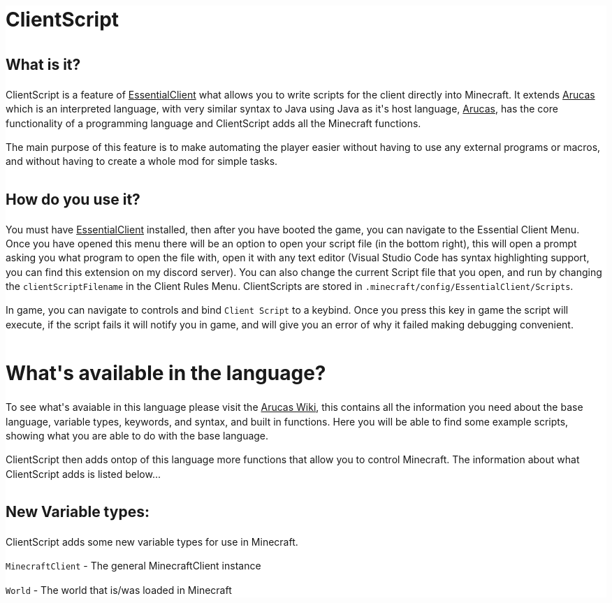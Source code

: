 # ClientScript

## What is it?

ClientScript is a feature of [EssentialClient](https://github.com/senseiwells/EssentialClient) what allows you to write
scripts for the client directly into Minecraft. It extends [Arucas](https://github.com/senseiwells/Arucas) which is
an interpreted language, with very similar syntax to Java using Java as it's host language,
[Arucas](https://github.com/senseiwells/Arucas), has the core functionality of a programming language and ClientScript
adds all the Minecraft functions.

The main purpose of this feature is to make automating the player easier without having to use any external programs or
macros, and without having to create a whole mod for simple tasks.

## How do you use it?

You must have [EssentialClient](https://github.com/senseiwells/EssentialClient) installed, then after you have booted the
game, you can navigate to the Essential Client Menu. Once you have opened this menu there will be an option to open your script file (in the bottom right), this will open a prompt asking you what program to open the file with, open it with any text editor (Visual Studio Code has syntax highlighting support, you can find this extension on my discord server). You can also
change the current Script file that you open, and run by changing the `clientScriptFilename` in the Client Rules Menu.
ClientScripts are stored in `.minecraft/config/EssentialClient/Scripts`.

In game, you can navigate to controls and bind `Client Script` to a keybind. Once you press this key in game the script will execute, if the script fails it will notify you in game, and will give you an error of why it failed making debugging convenient.

# What's available in the language?

To see what's avaiable in this language please visit the [Arucas Wiki](https://github.com/senseiwells/Arucas/wiki/Arucas), this contains all the information you need about the base language, variable types, keywords, and syntax, and built in functions. Here you will be able to find some example scripts, showing what you are able to do with the base language.

ClientScript then adds ontop of this language more functions that allow you to control Minecraft. The information about what ClientScript adds is listed below...  

## New Variable types:
ClientScript adds some new variable types for use in Minecraft.

`MinecraftClient` - The general MinecraftClient instance

`World` - The world that is/was loaded in Minecraft
